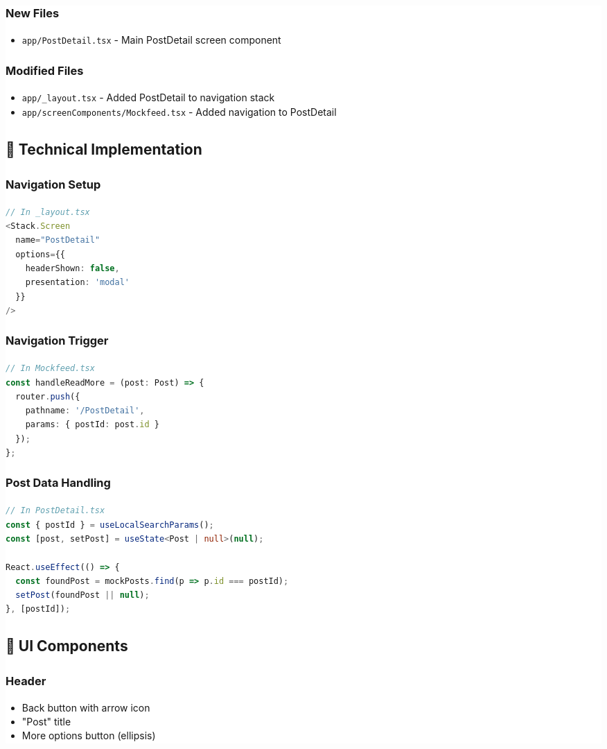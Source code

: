 ### New Files
- `app/PostDetail.tsx` - Main PostDetail screen component

### Modified Files
- `app/_layout.tsx` - Added PostDetail to navigation stack
- `app/screenComponents/Mockfeed.tsx` - Added navigation to PostDetail

## 🔧 Technical Implementation

### Navigation Setup
```typescript
// In _layout.tsx
<Stack.Screen 
  name="PostDetail" 
  options={{
    headerShown: false,
    presentation: 'modal'
  }}
/>
```

### Navigation Trigger
```typescript
// In Mockfeed.tsx
const handleReadMore = (post: Post) => {
  router.push({
    pathname: '/PostDetail',
    params: { postId: post.id }
  });
};
```

### Post Data Handling
```typescript
// In PostDetail.tsx
const { postId } = useLocalSearchParams();
const [post, setPost] = useState<Post | null>(null);

React.useEffect(() => {
  const foundPost = mockPosts.find(p => p.id === postId);
  setPost(foundPost || null);
}, [postId]);
```

## 🎨 UI Components

### Header
- Back button with arrow icon
- "Post" title
- More options button (ellipsis)
